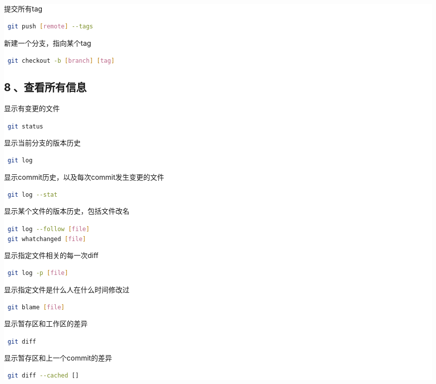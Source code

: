 提交所有tag

```bash
 git push [remote] --tags
```

新建一个分支，指向某个tag

```bash
 git checkout -b [branch] [tag]
```

## 8 、查看所有信息

显示有变更的文件

```bash
 git status
```

显示当前分支的版本历史

```bash
 git log
```

显示commit历史，以及每次commit发生变更的文件

```bash
 git log --stat
```

显示某个文件的版本历史，包括文件改名

```bash
 git log --follow [file]
 git whatchanged [file]
```

显示指定文件相关的每一次diff

```bash
 git log -p [file]
```

显示指定文件是什么人在什么时间修改过

```bash
 git blame [file]
```

显示暂存区和工作区的差异

```bash
 git diff
```

显示暂存区和上一个commit的差异

```bash
 git diff --cached []
```
